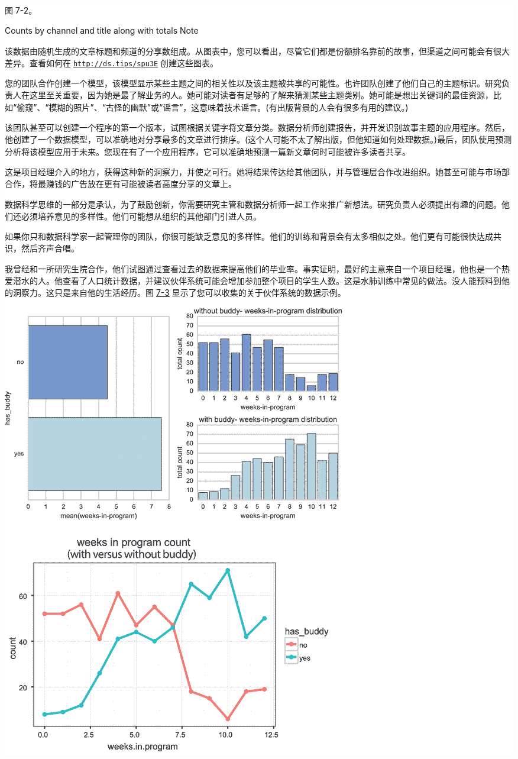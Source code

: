 图 7-2。

Counts by channel and title along with totals Note

该数据由随机生成的文章标题和频道的分享数组成。从图表中，您可以看出，尽管它们都是份额排名靠前的故事，但渠道之间可能会有很大差异。查看如何在 [`http://ds.tips/spu3E`](http://ds.tips/spu3E) 创建这些图表。

您的团队合作创建一个模型，该模型显示某些主题之间的相关性以及该主题被共享的可能性。也许团队创建了他们自己的主题标识。研究负责人在这里至关重要，因为她是最了解业务的人。她可能对读者有足够的了解来猜测某些主题类别。她可能是想出关键词的最佳资源，比如“偷窥”、“模糊的照片”、“古怪的幽默”或“谣言”，这意味着技术谣言。(有出版背景的人会有很多有用的建议。)

该团队甚至可以创建一个程序的第一个版本，试图根据关键字将文章分类。数据分析师创建报告，并开发识别故事主题的应用程序。然后，他创建了一个数据模型，可以准确地对分享最多的文章进行排序。(这个人可能不太了解出版，但他知道如何处理数据。)最后，团队使用预测分析将该模型应用于未来。您现在有了一个应用程序，它可以准确地预测一篇新文章何时可能被许多读者共享。

这是项目经理介入的地方，获得这种新的洞察力，并使之可行。她将结果传达给其他团队，并与管理层合作改进组织。她甚至可能与市场部合作，将最赚钱的广告放在更有可能被读者高度分享的文章上。

数据科学思维的一部分是承认，为了鼓励创新，你需要研究主管和数据分析师一起工作来推广新想法。研究负责人必须提出有趣的问题。他们还必须培养意见的多样性。他们可能想从组织的其他部门引进人员。

如果你只和数据科学家一起管理你的团队，你很可能缺乏意见的多样性。他们的训练和背景会有太多相似之处。他们更有可能很快达成共识，然后齐声合唱。

我曾经和一所研究生院合作，他们试图通过查看过去的数据来提高他们的毕业率。事实证明，最好的主意来自一个项目经理，他也是一个热爱潜水的人。他查看了人口统计数据，并建议伙伴系统可能会增加参加整个项目的学生人数。这是水肺训练中常见的做法。没人能预料到他的洞察力。这只是来自他的生活经历。图 [7-3](#Fig3) 显示了您可以收集的关于伙伴系统的数据示例。

![A427825_1_En_7_Fig3_HTML.gif](img/A427825_1_En_7_Fig3_HTML.gif)

